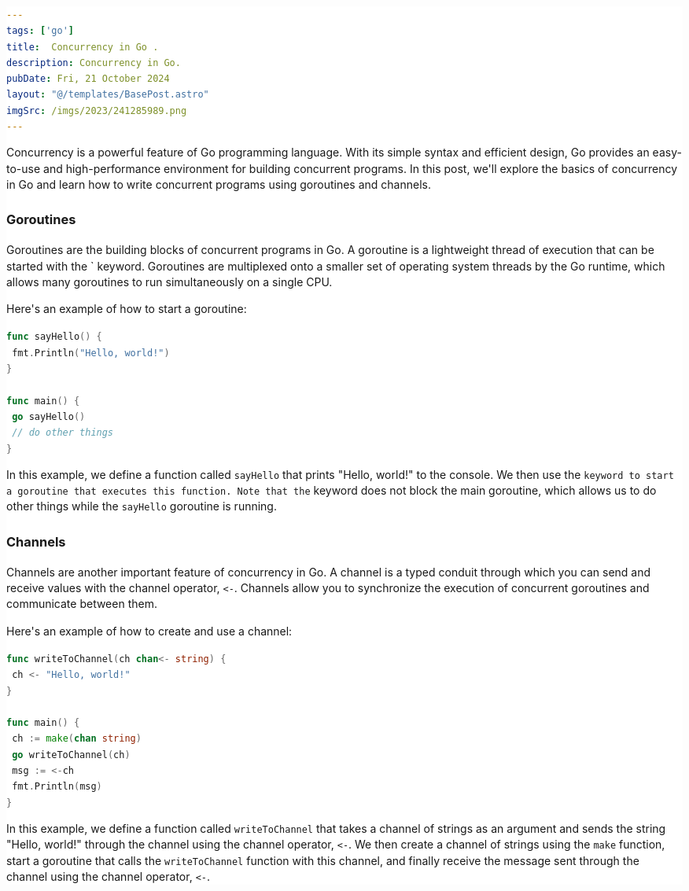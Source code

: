 ```yaml
---
tags: ['go']
title:  Concurrency in Go .
description: Concurrency in Go.
pubDate: Fri, 21 October 2024
layout: "@/templates/BasePost.astro"
imgSrc: /imgs/2023/241285989.png
---
```

Concurrency is a powerful feature of Go programming language. With its simple syntax and efficient design, Go provides an easy-to-use and high-performance environment for building concurrent programs. In this post, we'll explore the basics of concurrency in Go and learn how to write concurrent programs using goroutines and channels.

### Goroutines

Goroutines are the building blocks of concurrent programs in Go. A goroutine is a lightweight thread of execution that can be started with the ` keyword. Goroutines are multiplexed onto a smaller set of operating system threads by the Go runtime, which allows many goroutines to run simultaneously on a single CPU.

Here's an example of how to start a goroutine:


```go
func sayHello() {
 fmt.Println("Hello, world!")
}

func main() {
 go sayHello()
 // do other things
}
```
In this example, we define a function called `sayHello` that prints "Hello, world!" to the console. We then use the ` keyword to start a goroutine that executes this function. Note that the ` keyword does not block the main goroutine, which allows us to do other things while the `sayHello` goroutine is running.

### Channels

Channels are another important feature of concurrency in Go. A channel is a typed conduit through which you can send and receive values with the channel operator, `<-`. Channels allow you to synchronize the execution of concurrent goroutines and communicate between them.

Here's an example of how to create and use a channel:


```go
func writeToChannel(ch chan<- string) {
 ch <- "Hello, world!"
}

func main() {
 ch := make(chan string)
 go writeToChannel(ch)
 msg := <-ch
 fmt.Println(msg)
}
```
In this example, we define a function called `writeToChannel` that takes a channel of strings as an argument and sends the string "Hello, world!" through the channel using the channel operator, `<-`. We then create a channel of strings using the `make` function, start a goroutine that calls the `writeToChannel` function with this channel, and finally receive the message sent through the channel using the channel operator, `<-`.
